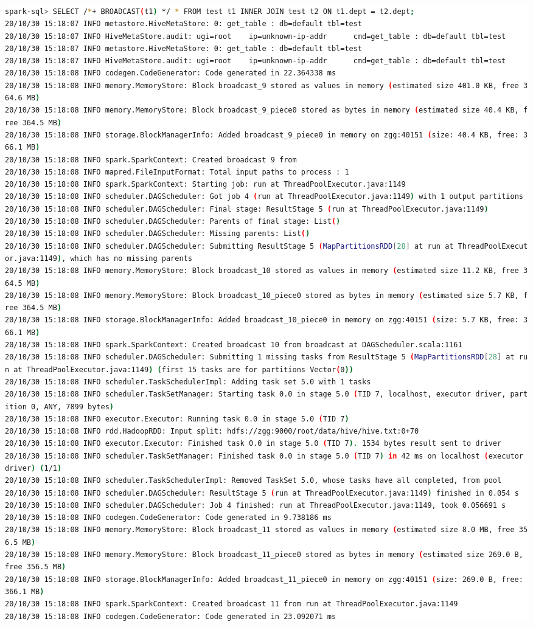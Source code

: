 

```sh
spark-sql> SELECT /*+ BROADCAST(t1) */ * FROM test t1 INNER JOIN test t2 ON t1.dept = t2.dept;
20/10/30 15:18:07 INFO metastore.HiveMetaStore: 0: get_table : db=default tbl=test
20/10/30 15:18:07 INFO HiveMetaStore.audit: ugi=root    ip=unknown-ip-addr      cmd=get_table : db=default tbl=test
20/10/30 15:18:07 INFO metastore.HiveMetaStore: 0: get_table : db=default tbl=test
20/10/30 15:18:07 INFO HiveMetaStore.audit: ugi=root    ip=unknown-ip-addr      cmd=get_table : db=default tbl=test
20/10/30 15:18:08 INFO codegen.CodeGenerator: Code generated in 22.364338 ms
20/10/30 15:18:08 INFO memory.MemoryStore: Block broadcast_9 stored as values in memory (estimated size 401.0 KB, free 364.6 MB)
20/10/30 15:18:08 INFO memory.MemoryStore: Block broadcast_9_piece0 stored as bytes in memory (estimated size 40.4 KB, free 364.5 MB)
20/10/30 15:18:08 INFO storage.BlockManagerInfo: Added broadcast_9_piece0 in memory on zgg:40151 (size: 40.4 KB, free: 366.1 MB)
20/10/30 15:18:08 INFO spark.SparkContext: Created broadcast 9 from 
20/10/30 15:18:08 INFO mapred.FileInputFormat: Total input paths to process : 1
20/10/30 15:18:08 INFO spark.SparkContext: Starting job: run at ThreadPoolExecutor.java:1149
20/10/30 15:18:08 INFO scheduler.DAGScheduler: Got job 4 (run at ThreadPoolExecutor.java:1149) with 1 output partitions
20/10/30 15:18:08 INFO scheduler.DAGScheduler: Final stage: ResultStage 5 (run at ThreadPoolExecutor.java:1149)
20/10/30 15:18:08 INFO scheduler.DAGScheduler: Parents of final stage: List()
20/10/30 15:18:08 INFO scheduler.DAGScheduler: Missing parents: List()
20/10/30 15:18:08 INFO scheduler.DAGScheduler: Submitting ResultStage 5 (MapPartitionsRDD[28] at run at ThreadPoolExecutor.java:1149), which has no missing parents
20/10/30 15:18:08 INFO memory.MemoryStore: Block broadcast_10 stored as values in memory (estimated size 11.2 KB, free 364.5 MB)
20/10/30 15:18:08 INFO memory.MemoryStore: Block broadcast_10_piece0 stored as bytes in memory (estimated size 5.7 KB, free 364.5 MB)
20/10/30 15:18:08 INFO storage.BlockManagerInfo: Added broadcast_10_piece0 in memory on zgg:40151 (size: 5.7 KB, free: 366.1 MB)
20/10/30 15:18:08 INFO spark.SparkContext: Created broadcast 10 from broadcast at DAGScheduler.scala:1161
20/10/30 15:18:08 INFO scheduler.DAGScheduler: Submitting 1 missing tasks from ResultStage 5 (MapPartitionsRDD[28] at run at ThreadPoolExecutor.java:1149) (first 15 tasks are for partitions Vector(0))
20/10/30 15:18:08 INFO scheduler.TaskSchedulerImpl: Adding task set 5.0 with 1 tasks
20/10/30 15:18:08 INFO scheduler.TaskSetManager: Starting task 0.0 in stage 5.0 (TID 7, localhost, executor driver, partition 0, ANY, 7899 bytes)
20/10/30 15:18:08 INFO executor.Executor: Running task 0.0 in stage 5.0 (TID 7)
20/10/30 15:18:08 INFO rdd.HadoopRDD: Input split: hdfs://zgg:9000/root/data/hive/hive.txt:0+70
20/10/30 15:18:08 INFO executor.Executor: Finished task 0.0 in stage 5.0 (TID 7). 1534 bytes result sent to driver
20/10/30 15:18:08 INFO scheduler.TaskSetManager: Finished task 0.0 in stage 5.0 (TID 7) in 42 ms on localhost (executor driver) (1/1)
20/10/30 15:18:08 INFO scheduler.TaskSchedulerImpl: Removed TaskSet 5.0, whose tasks have all completed, from pool 
20/10/30 15:18:08 INFO scheduler.DAGScheduler: ResultStage 5 (run at ThreadPoolExecutor.java:1149) finished in 0.054 s
20/10/30 15:18:08 INFO scheduler.DAGScheduler: Job 4 finished: run at ThreadPoolExecutor.java:1149, took 0.056691 s
20/10/30 15:18:08 INFO codegen.CodeGenerator: Code generated in 9.738186 ms
20/10/30 15:18:08 INFO memory.MemoryStore: Block broadcast_11 stored as values in memory (estimated size 8.0 MB, free 356.5 MB)
20/10/30 15:18:08 INFO memory.MemoryStore: Block broadcast_11_piece0 stored as bytes in memory (estimated size 269.0 B, free 356.5 MB)
20/10/30 15:18:08 INFO storage.BlockManagerInfo: Added broadcast_11_piece0 in memory on zgg:40151 (size: 269.0 B, free: 366.1 MB)
20/10/30 15:18:08 INFO spark.SparkContext: Created broadcast 11 from run at ThreadPoolExecutor.java:1149
20/10/30 15:18:08 INFO codegen.CodeGenerator: Code generated in 23.092071 ms
```